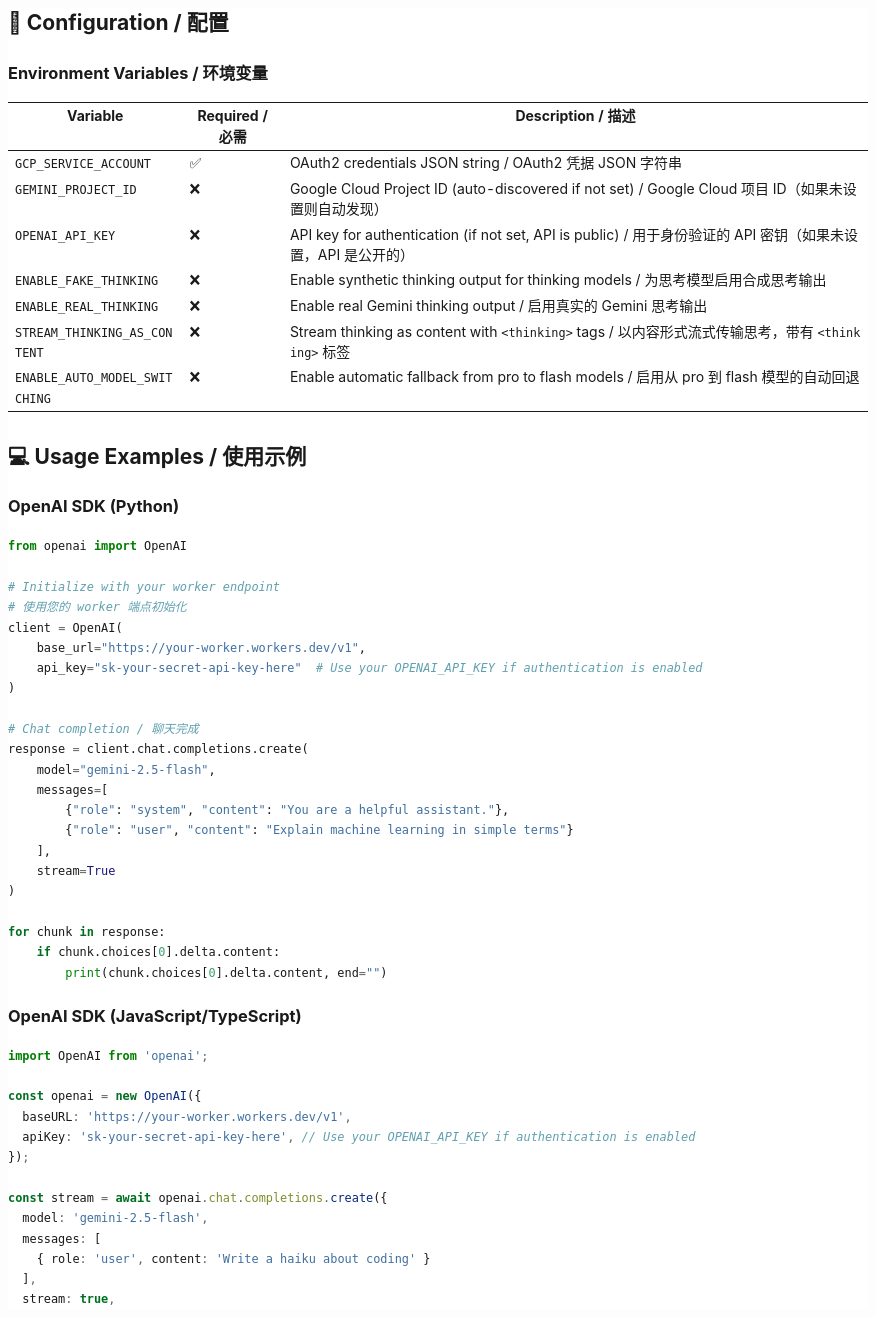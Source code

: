 ## 🔧 Configuration / 配置

### Environment Variables / 环境变量

| Variable | Required / 必需 | Description / 描述 |
|----------|----------|-------------|
| `GCP_SERVICE_ACCOUNT` | ✅ | OAuth2 credentials JSON string / OAuth2 凭据 JSON 字符串 |
| `GEMINI_PROJECT_ID` | ❌ | Google Cloud Project ID (auto-discovered if not set) / Google Cloud 项目 ID（如果未设置则自动发现） |
| `OPENAI_API_KEY` | ❌ | API key for authentication (if not set, API is public) / 用于身份验证的 API 密钥（如果未设置，API 是公开的） |
| `ENABLE_FAKE_THINKING` | ❌ | Enable synthetic thinking output for thinking models / 为思考模型启用合成思考输出 |
| `ENABLE_REAL_THINKING` | ❌ | Enable real Gemini thinking output / 启用真实的 Gemini 思考输出 |
| `STREAM_THINKING_AS_CONTENT` | ❌ | Stream thinking as content with `<thinking>` tags / 以内容形式流式传输思考，带有 `<thinking>` 标签 |
| `ENABLE_AUTO_MODEL_SWITCHING` | ❌ | Enable automatic fallback from pro to flash models / 启用从 pro 到 flash 模型的自动回退 |

## 💻 Usage Examples / 使用示例

### OpenAI SDK (Python)
```python
from openai import OpenAI

# Initialize with your worker endpoint
# 使用您的 worker 端点初始化
client = OpenAI(
    base_url="https://your-worker.workers.dev/v1",
    api_key="sk-your-secret-api-key-here"  # Use your OPENAI_API_KEY if authentication is enabled
)

# Chat completion / 聊天完成
response = client.chat.completions.create(
    model="gemini-2.5-flash",
    messages=[
        {"role": "system", "content": "You are a helpful assistant."},
        {"role": "user", "content": "Explain machine learning in simple terms"}
    ],
    stream=True
)

for chunk in response:
    if chunk.choices[0].delta.content:
        print(chunk.choices[0].delta.content, end="")
```

### OpenAI SDK (JavaScript/TypeScript)
```typescript
import OpenAI from 'openai';

const openai = new OpenAI({
  baseURL: 'https://your-worker.workers.dev/v1',
  apiKey: 'sk-your-secret-api-key-here', // Use your OPENAI_API_KEY if authentication is enabled
});

const stream = await openai.chat.completions.create({
  model: 'gemini-2.5-flash',
  messages: [
    { role: 'user', content: 'Write a haiku about coding' }
  ],
  stream: true,
```